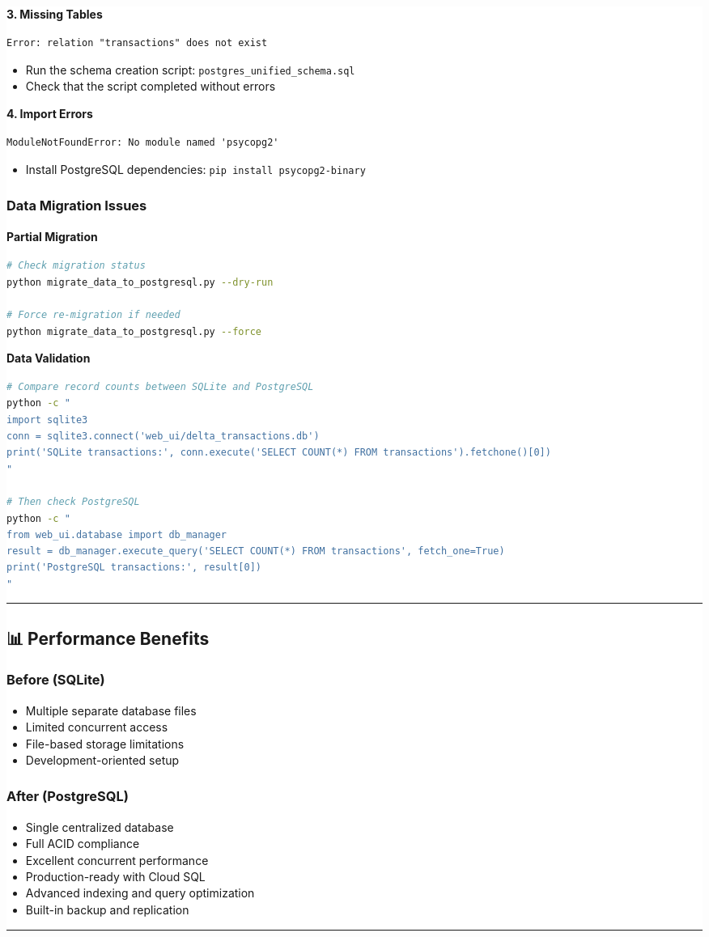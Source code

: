 **3. Missing Tables**
```
Error: relation "transactions" does not exist
```
- Run the schema creation script: `postgres_unified_schema.sql`
- Check that the script completed without errors

**4. Import Errors**
```
ModuleNotFoundError: No module named 'psycopg2'
```
- Install PostgreSQL dependencies: `pip install psycopg2-binary`

### Data Migration Issues

**Partial Migration**
```bash
# Check migration status
python migrate_data_to_postgresql.py --dry-run

# Force re-migration if needed
python migrate_data_to_postgresql.py --force
```

**Data Validation**
```bash
# Compare record counts between SQLite and PostgreSQL
python -c "
import sqlite3
conn = sqlite3.connect('web_ui/delta_transactions.db')
print('SQLite transactions:', conn.execute('SELECT COUNT(*) FROM transactions').fetchone()[0])
"

# Then check PostgreSQL
python -c "
from web_ui.database import db_manager
result = db_manager.execute_query('SELECT COUNT(*) FROM transactions', fetch_one=True)
print('PostgreSQL transactions:', result[0])
"
```

---

## 📊 Performance Benefits

### Before (SQLite)
- Multiple separate database files
- Limited concurrent access
- File-based storage limitations
- Development-oriented setup

### After (PostgreSQL)
- Single centralized database
- Full ACID compliance
- Excellent concurrent performance
- Production-ready with Cloud SQL
- Advanced indexing and query optimization
- Built-in backup and replication

---